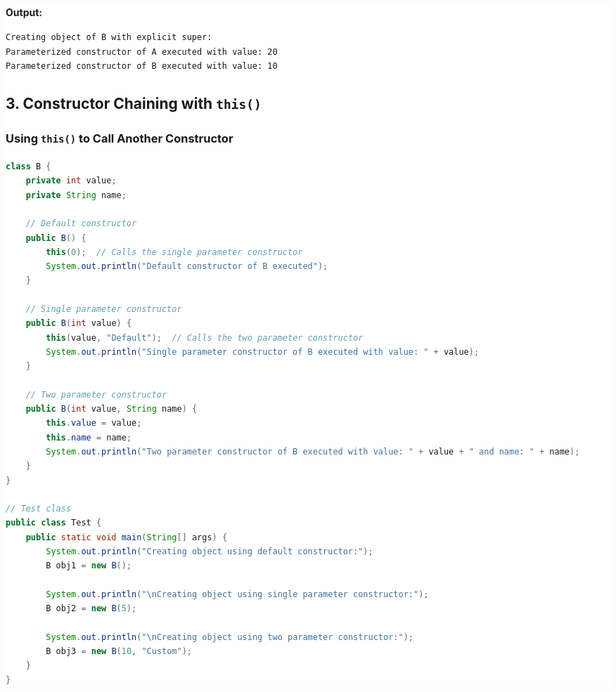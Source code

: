 ```java
```

**Output:**
```
Creating object of B with explicit super:
Parameterized constructor of A executed with value: 20
Parameterized constructor of B executed with value: 10
```

## 3. Constructor Chaining with `this()`

### Using `this()` to Call Another Constructor

```java
class B {
    private int value;
    private String name;
    
    // Default constructor
    public B() {
        this(0);  // Calls the single parameter constructor
        System.out.println("Default constructor of B executed");
    }
    
    // Single parameter constructor
    public B(int value) {
        this(value, "Default");  // Calls the two parameter constructor
        System.out.println("Single parameter constructor of B executed with value: " + value);
    }
    
    // Two parameter constructor
    public B(int value, String name) {
        this.value = value;
        this.name = name;
        System.out.println("Two parameter constructor of B executed with value: " + value + " and name: " + name);
    }
}

// Test class
public class Test {
    public static void main(String[] args) {
        System.out.println("Creating object using default constructor:");
        B obj1 = new B();
        
        System.out.println("\nCreating object using single parameter constructor:");
        B obj2 = new B(5);
        
        System.out.println("\nCreating object using two parameter constructor:");
        B obj3 = new B(10, "Custom");
    }
}
```
